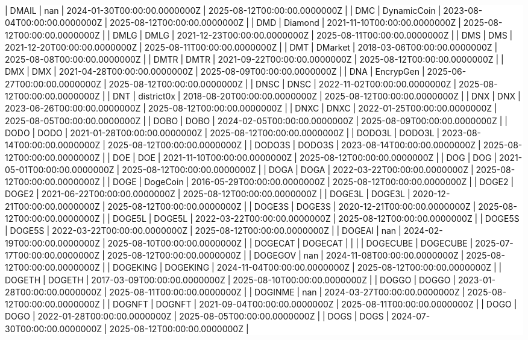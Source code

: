 | DMAIL | nan | 2024-01-30T00:00:00.0000000Z | 2025-08-12T00:00:00.0000000Z |
| DMC | DynamicCoin | 2023-08-04T00:00:00.0000000Z | 2025-08-12T00:00:00.0000000Z |
| DMD | Diamond | 2021-11-10T00:00:00.0000000Z | 2025-08-12T00:00:00.0000000Z |
| DMLG | DMLG | 2021-12-23T00:00:00.0000000Z | 2025-08-11T00:00:00.0000000Z |
| DMS | DMS | 2021-12-20T00:00:00.0000000Z | 2025-08-11T00:00:00.0000000Z |
| DMT | DMarket | 2018-03-06T00:00:00.0000000Z | 2025-08-08T00:00:00.0000000Z |
| DMTR | DMTR | 2021-09-22T00:00:00.0000000Z | 2025-08-12T00:00:00.0000000Z |
| DMX | DMX | 2021-04-28T00:00:00.0000000Z | 2025-08-09T00:00:00.0000000Z |
| DNA | EncrypGen | 2025-06-27T00:00:00.0000000Z | 2025-08-12T00:00:00.0000000Z |
| DNSC | DNSC | 2022-11-02T00:00:00.0000000Z | 2025-08-12T00:00:00.0000000Z |
| DNT | district0x | 2018-08-20T00:00:00.0000000Z | 2025-08-12T00:00:00.0000000Z |
| DNX | DNX | 2023-06-26T00:00:00.0000000Z | 2025-08-12T00:00:00.0000000Z |
| DNXC | DNXC | 2022-01-25T00:00:00.0000000Z | 2025-08-05T00:00:00.0000000Z |
| DOBO | DOBO | 2024-02-05T00:00:00.0000000Z | 2025-08-09T00:00:00.0000000Z |
| DODO | DODO | 2021-01-28T00:00:00.0000000Z | 2025-08-12T00:00:00.0000000Z |
| DODO3L | DODO3L | 2023-08-14T00:00:00.0000000Z | 2025-08-12T00:00:00.0000000Z |
| DODO3S | DODO3S | 2023-08-14T00:00:00.0000000Z | 2025-08-12T00:00:00.0000000Z |
| DOE | DOE | 2021-11-10T00:00:00.0000000Z | 2025-08-12T00:00:00.0000000Z |
| DOG | DOG | 2021-05-01T00:00:00.0000000Z | 2025-08-12T00:00:00.0000000Z |
| DOGA | DOGA | 2022-03-22T00:00:00.0000000Z | 2025-08-12T00:00:00.0000000Z |
| DOGE | DogeCoin | 2016-05-29T00:00:00.0000000Z | 2025-08-12T00:00:00.0000000Z |
| DOGE2 | DOGE2 | 2021-06-22T00:00:00.0000000Z | 2025-08-12T00:00:00.0000000Z |
| DOGE3L | DOGE3L | 2020-12-21T00:00:00.0000000Z | 2025-08-12T00:00:00.0000000Z |
| DOGE3S | DOGE3S | 2020-12-21T00:00:00.0000000Z | 2025-08-12T00:00:00.0000000Z |
| DOGE5L | DOGE5L | 2022-03-22T00:00:00.0000000Z | 2025-08-12T00:00:00.0000000Z |
| DOGE5S | DOGE5S | 2022-03-22T00:00:00.0000000Z | 2025-08-12T00:00:00.0000000Z |
| DOGEAI | nan | 2024-02-19T00:00:00.0000000Z | 2025-08-10T00:00:00.0000000Z |
| DOGECAT | DOGECAT |  |  |
| DOGECUBE | DOGECUBE | 2025-07-17T00:00:00.0000000Z | 2025-08-12T00:00:00.0000000Z |
| DOGEGOV | nan | 2024-11-08T00:00:00.0000000Z | 2025-08-12T00:00:00.0000000Z |
| DOGEKING | DOGEKING | 2024-11-04T00:00:00.0000000Z | 2025-08-12T00:00:00.0000000Z |
| DOGETH | DOGETH | 2017-03-09T00:00:00.0000000Z | 2025-08-10T00:00:00.0000000Z |
| DOGGO | DOGGO | 2023-01-28T00:00:00.0000000Z | 2025-08-11T00:00:00.0000000Z |
| DOGINME | nan | 2024-03-27T00:00:00.0000000Z | 2025-08-12T00:00:00.0000000Z |
| DOGNFT | DOGNFT | 2021-09-04T00:00:00.0000000Z | 2025-08-11T00:00:00.0000000Z |
| DOGO | DOGO | 2022-01-28T00:00:00.0000000Z | 2025-08-05T00:00:00.0000000Z |
| DOGS | DOGS | 2024-07-30T00:00:00.0000000Z | 2025-08-12T00:00:00.0000000Z |
